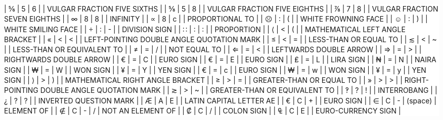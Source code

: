 | ⅚      | 5       | 6       |         | VULGAR FRACTION FIVE SIXTHS           |
| ⅝      | 5       | 8       |         | VULGAR FRACTION FIVE EIGHTHS          |
| ⅞      | 7       | 8       |         | VULGAR FRACTION SEVEN EIGHTHS         |
| ∞      | 8       | 8       |         | INFINITY                              |
| ∝      | 8       | c       |         | PROPORTIONAL TO                       |
| ☹      | :       | (       |         | WHITE FROWNING FACE                   |
| ☺      | :       | )       |         | WHITE SMILING FACE                    |
| ÷      | :       | -       |         | DIVISION SIGN                         |
| ∷      | :       | :       |         | PROPORTION                            |
| ⟨      | <       | (       |         | MATHEMATICAL LEFT ANGLE BRACKET       |
| «      | <       | <       |         | LEFT-POINTING DOUBLE ANGLE QUOTATION MARK |
| ≤      | <       | =       |         | LESS-THAN OR EQUAL TO                 |
| ≲      | <       | ~       |         | LESS-THAN OR EQUIVALENT TO            |
| ≠      | =       | /       |         | NOT EQUAL TO                          |
| ⇐      | =       | <       |         | LEFTWARDS DOUBLE ARROW                |
| ⇒      | =       | >       |         | RIGHTWARDS DOUBLE ARROW               |
| €      | =       | C       |         | EURO SIGN                             |
| €      | =       | E       |         | EURO SIGN                             |
| ₤      | =       | L       |         | LIRA SIGN                             |
| ₦      | =       | N       |         | NAIRA SIGN                            |
| ₩      | =       | W       |         | WON SIGN                              |
| ¥      | =       | Y       |         | YEN SIGN                              |
| €      | =       | c       |         | EURO SIGN                             |
| ₩      | =       | w       |         | WON SIGN                              |
| ¥      | =       | y       |         | YEN SIGN                              |
| ⟩      | >       | )       |         | MATHEMATICAL RIGHT ANGLE BRACKET      |
| ≥      | >       | =       |         | GREATER-THAN OR EQUAL TO              |
| »      | >       | >       |         | RIGHT-POINTING DOUBLE ANGLE QUOTATION MARK |
| ≳      | >       | ~       |         | GREATER-THAN OR EQUIVALENT TO         |
| ‽      | ?       | !       |         | INTERROBANG                           |
| ¿      | ?       | ?       |         | INVERTED QUESTION MARK                |
| Æ      | A       | E       |         | LATIN CAPITAL LETTER AE               |
| €      | C       | +       |         | EURO SIGN                             |
| ∈      | C       | -       | (space) | ELEMENT OF                            |
| ∉      | C       | -       | /       | NOT AN ELEMENT OF                     |
| ₡      | C       | /       |         | COLON SIGN                            |
| ₠      | C       | E       |         | EURO-CURRENCY SIGN                    |